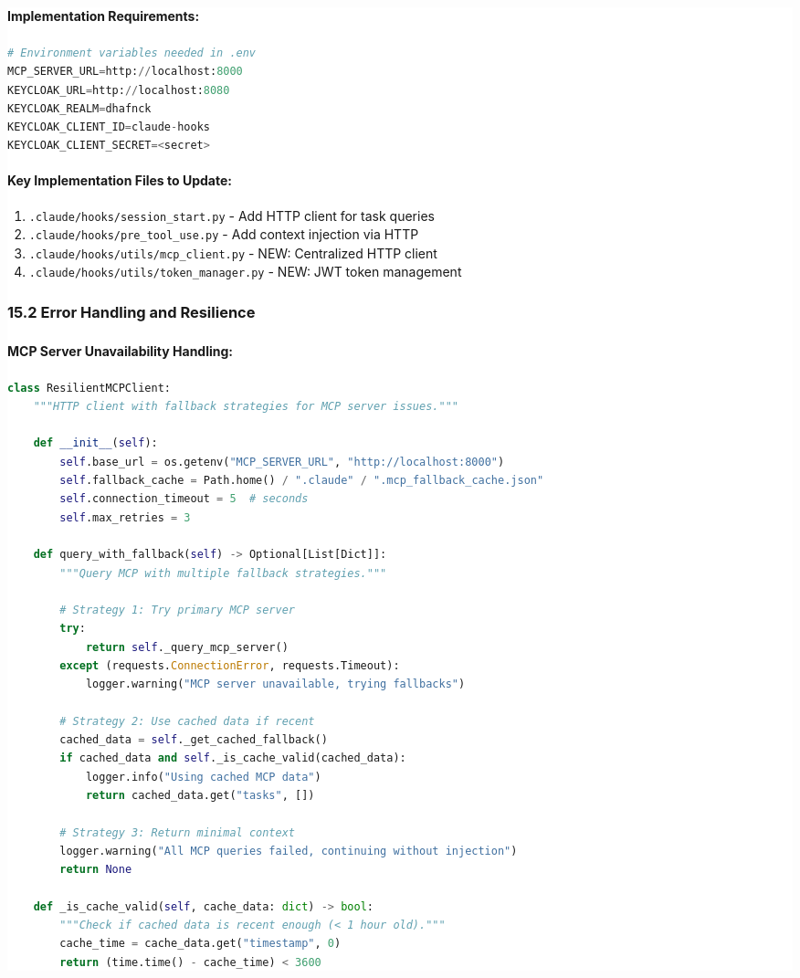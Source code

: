 #### Implementation Requirements:
```python
# Environment variables needed in .env
MCP_SERVER_URL=http://localhost:8000
KEYCLOAK_URL=http://localhost:8080
KEYCLOAK_REALM=dhafnck
KEYCLOAK_CLIENT_ID=claude-hooks
KEYCLOAK_CLIENT_SECRET=<secret>
```

#### Key Implementation Files to Update:
1. `.claude/hooks/session_start.py` - Add HTTP client for task queries
2. `.claude/hooks/pre_tool_use.py` - Add context injection via HTTP
3. `.claude/hooks/utils/mcp_client.py` - NEW: Centralized HTTP client
4. `.claude/hooks/utils/token_manager.py` - NEW: JWT token management

### 15.2 Error Handling and Resilience

#### MCP Server Unavailability Handling:
```python
class ResilientMCPClient:
    """HTTP client with fallback strategies for MCP server issues."""
    
    def __init__(self):
        self.base_url = os.getenv("MCP_SERVER_URL", "http://localhost:8000")
        self.fallback_cache = Path.home() / ".claude" / ".mcp_fallback_cache.json"
        self.connection_timeout = 5  # seconds
        self.max_retries = 3
        
    def query_with_fallback(self) -> Optional[List[Dict]]:
        """Query MCP with multiple fallback strategies."""
        
        # Strategy 1: Try primary MCP server
        try:
            return self._query_mcp_server()
        except (requests.ConnectionError, requests.Timeout):
            logger.warning("MCP server unavailable, trying fallbacks")
        
        # Strategy 2: Use cached data if recent
        cached_data = self._get_cached_fallback()
        if cached_data and self._is_cache_valid(cached_data):
            logger.info("Using cached MCP data")
            return cached_data.get("tasks", [])
        
        # Strategy 3: Return minimal context
        logger.warning("All MCP queries failed, continuing without injection")
        return None
    
    def _is_cache_valid(self, cache_data: dict) -> bool:
        """Check if cached data is recent enough (< 1 hour old)."""
        cache_time = cache_data.get("timestamp", 0)
        return (time.time() - cache_time) < 3600
```
